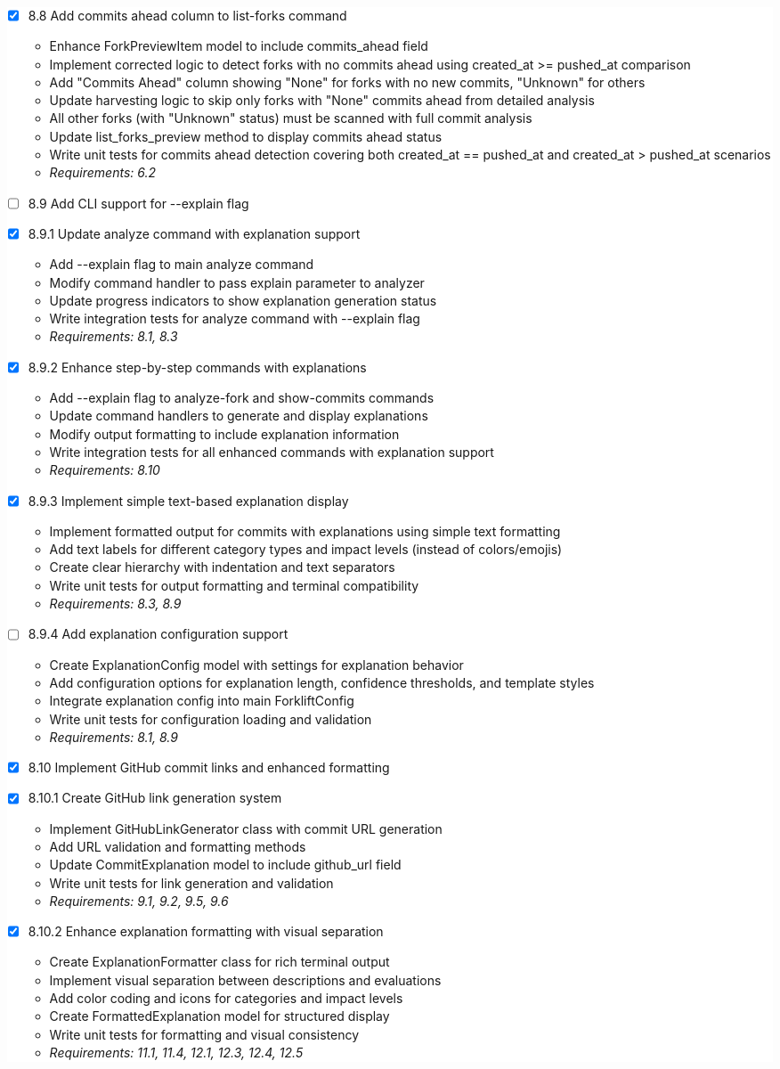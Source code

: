 - [x] 8.8 Add commits ahead column to list-forks command
  - Enhance ForkPreviewItem model to include commits_ahead field
  - Implement corrected logic to detect forks with no commits ahead using created_at >= pushed_at comparison
  - Add "Commits Ahead" column showing "None" for forks with no new commits, "Unknown" for others
  - Update harvesting logic to skip only forks with "None" commits ahead from detailed analysis
  - All other forks (with "Unknown" status) must be scanned with full commit analysis
  - Update list_forks_preview method to display commits ahead status
  - Write unit tests for commits ahead detection covering both created_at == pushed_at and created_at > pushed_at scenarios
  - _Requirements: 6.2_

- [ ] 8.9 Add CLI support for --explain flag
- [x] 8.9.1 Update analyze command with explanation support
  - Add --explain flag to main analyze command
  - Modify command handler to pass explain parameter to analyzer
  - Update progress indicators to show explanation generation status
  - Write integration tests for analyze command with --explain flag
  - _Requirements: 8.1, 8.3_

- [x] 8.9.2 Enhance step-by-step commands with explanations
  - Add --explain flag to analyze-fork and show-commits commands
  - Update command handlers to generate and display explanations
  - Modify output formatting to include explanation information
  - Write integration tests for all enhanced commands with explanation support
  - _Requirements: 8.10_

- [x] 8.9.3 Implement simple text-based explanation display
  - Implement formatted output for commits with explanations using simple text formatting
  - Add text labels for different category types and impact levels (instead of colors/emojis)
  - Create clear hierarchy with indentation and text separators
  - Write unit tests for output formatting and terminal compatibility
  - _Requirements: 8.3, 8.9_

- [ ] 8.9.4 Add explanation configuration support
  - Create ExplanationConfig model with settings for explanation behavior
  - Add configuration options for explanation length, confidence thresholds, and template styles
  - Integrate explanation config into main ForkliftConfig
  - Write unit tests for configuration loading and validation
  - _Requirements: 8.1, 8.9_

- [x] 8.10 Implement GitHub commit links and enhanced formatting
- [x] 8.10.1 Create GitHub link generation system
  - Implement GitHubLinkGenerator class with commit URL generation
  - Add URL validation and formatting methods
  - Update CommitExplanation model to include github_url field
  - Write unit tests for link generation and validation
  - _Requirements: 9.1, 9.2, 9.5, 9.6_

- [x] 8.10.2 Enhance explanation formatting with visual separation
  - Create ExplanationFormatter class for rich terminal output
  - Implement visual separation between descriptions and evaluations
  - Add color coding and icons for categories and impact levels
  - Create FormattedExplanation model for structured display
  - Write unit tests for formatting and visual consistency
  - _Requirements: 11.1, 11.4, 12.1, 12.3, 12.4, 12.5_
